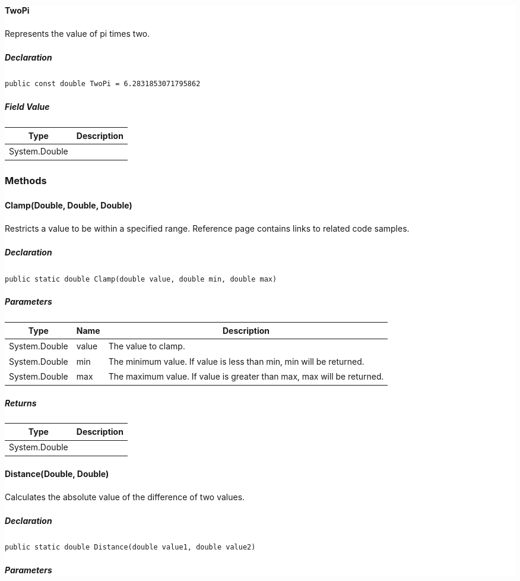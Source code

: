 #### TwoPi

Represents the value of pi times two.

##### Declaration

```
public const double TwoPi = 6.2831853071795862
```

##### Field Value

| Type | Description |
| --- | --- |
| System.Double |     |

### Methods

#### Clamp(Double, Double, Double)

Restricts a value to be within a specified range. Reference page contains links to related code samples.

##### Declaration

```
public static double Clamp(double value, double min, double max)
```

##### Parameters

| Type | Name | Description |
| --- | --- | --- |
| System.Double | value | The value to clamp. |
| System.Double | min | The minimum value. If value is less than min, min will be returned. |
| System.Double | max | The maximum value. If value is greater than max, max will be returned. |

##### Returns

| Type | Description |
| --- | --- |
| System.Double |     |

#### Distance(Double, Double)

Calculates the absolute value of the difference of two values.

##### Declaration

```
public static double Distance(double value1, double value2)
```

##### Parameters

